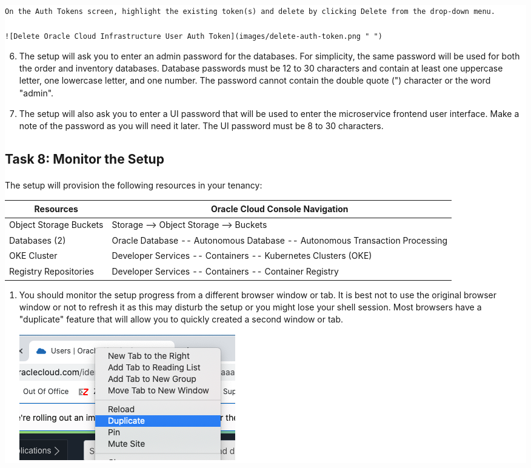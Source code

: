 	On the Auth Tokens screen, highlight the existing token(s) and delete by clicking Delete from the drop-down menu.

	![Delete Oracle Cloud Infrastructure User Auth Token](images/delete-auth-token.png " ")

6. The setup will ask you to enter an admin password for the databases. For simplicity, the same password will be used for both the order and inventory databases. Database passwords must be 12 to 30 characters and contain at least one uppercase letter, one lowercase letter, and one number. The password cannot contain the double quote (") character or the word "admin".

7. The setup will also ask you to enter a UI password that will be used to enter the microservice frontend user interface. Make a note of the password as you will need it later.  The UI password must be 8 to 30 characters.

## Task 8: Monitor the Setup

The setup will provision the following resources in your tenancy:

| Resources              | Oracle Cloud Console Navigation                                               |
|------------------------|-------------------------------------------------------------------------------|
| Object Storage Buckets | Storage --> Object Storage --> Buckets                                        |
| Databases (2)          | Oracle Database -- Autonomous Database -- Autonomous Transaction Processing   |
| OKE Cluster            | Developer Services -- Containers -- Kubernetes Clusters (OKE)                 |
| Registry Repositories  | Developer Services -- Containers -- Container Registry                        |

1. You should monitor the setup progress from a different browser window or tab.  It is best not to use the original browser window or not to refresh it as this may disturb the setup or you might lose your shell session. Most browsers have a "duplicate" feature that will allow you to quickly created a second window or tab.

	![Duplicate Browser](images/duplicate-browser-tab.png " ")
